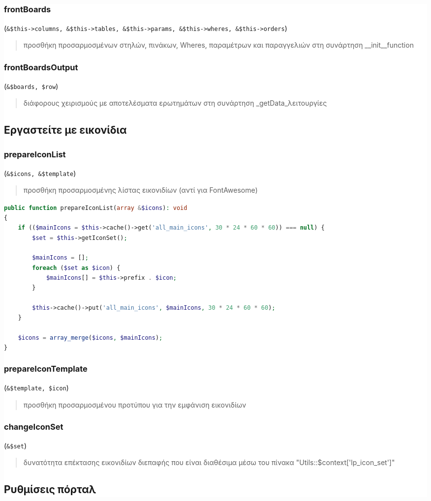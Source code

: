 ### frontBoards

(`&$this->columns, &$this->tables, &$this->params, &$this->wheres, &$this->orders`)

> προσθήκη προσαρμοσμένων στηλών, πινάκων, Wheres, παραμέτρων και παραγγελιών στη συνάρτηση __init__function

### frontBoardsOutput

(`&$boards, $row`)

> διάφορους χειρισμούς με αποτελέσματα ερωτημάτων στη συνάρτηση _getData_λειτουργίες

## Εργαστείτε με εικονίδια

### prepareIconList

(`&$icons, &$template`)

> προσθήκη προσαρμοσμένης λίστας εικονιδίων (αντί για FontAwesome)

```php
public function prepareIconList(array &$icons): void
{
    if (($mainIcons = $this->cache()->get('all_main_icons', 30 * 24 * 60 * 60)) === null) {
        $set = $this->getIconSet();

        $mainIcons = [];
        foreach ($set as $icon) {
            $mainIcons[] = $this->prefix . $icon;
        }

        $this->cache()->put('all_main_icons', $mainIcons, 30 * 24 * 60 * 60);
    }

    $icons = array_merge($icons, $mainIcons);
}
```

### prepareIconTemplate

(`&$template, $icon`)

> προσθήκη προσαρμοσμένου προτύπου για την εμφάνιση εικονιδίων

### changeIconSet

(`&$set`)

> δυνατότητα επέκτασης εικονιδίων διεπαφής που είναι διαθέσιμα μέσω του πίνακα "Utils::$context['lp_icon_set']"

## Ρυθμίσεις πόρταλ
